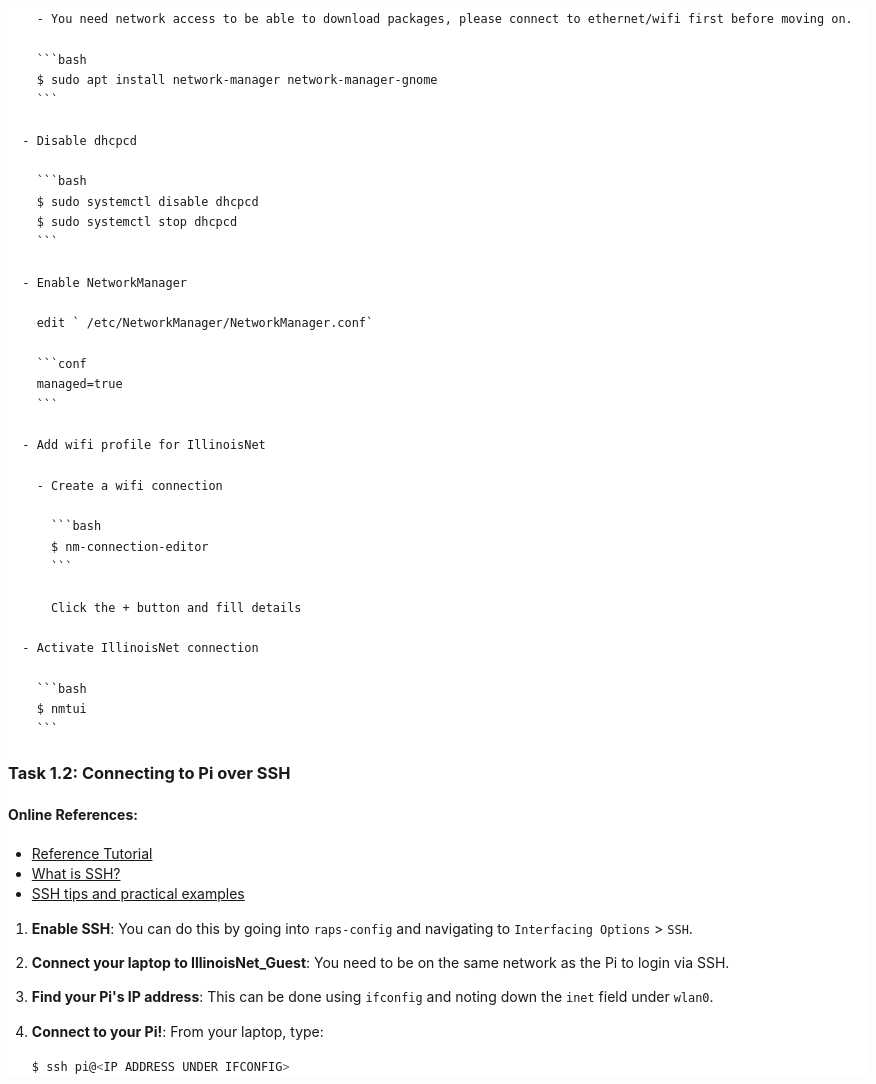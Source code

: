         - You need network access to be able to download packages, please connect to ethernet/wifi first before moving on.

        ```bash
        $ sudo apt install network-manager network-manager-gnome
        ```

      - Disable dhcpcd

        ```bash
        $ sudo systemctl disable dhcpcd
        $ sudo systemctl stop dhcpcd
        ```

      - Enable NetworkManager 

        edit ` /etc/NetworkManager/NetworkManager.conf`

        ```conf
        managed=true
        ```

      - Add wifi profile for IllinoisNet

        - Create a wifi connection

          ```bash
          $ nm-connection-editor
          ```

          Click the + button and fill details

      - Activate IllinoisNet connection

        ```bash
        $ nmtui
        ```


### Task 1.2: Connecting to Pi over SSH

#### Online References: 

* [Reference Tutorial](https://www.raspberrypi.org/documentation/remote-access/ssh/)
* [What is SSH?](https://en.wikipedia.org/wiki/Secure_Shell)
* [SSH tips and practical examples](https://hackertarget.com/ssh-examples-tunnels/)

1. __Enable SSH__: You can do this by going into `raps-config` and navigating to `Interfacing Options` > `SSH`.

2. __Connect your laptop to IllinoisNet_Guest__: You need to be on the same network as the Pi to login  via SSH.

3. __Find your Pi's IP address__: This can be done using `ifconfig` and noting down the `inet` field under `wlan0`. 

4. __Connect to your Pi!__: From your laptop, type: 

   ```bash
   $ ssh pi@<IP ADDRESS UNDER IFCONFIG>
   ```
